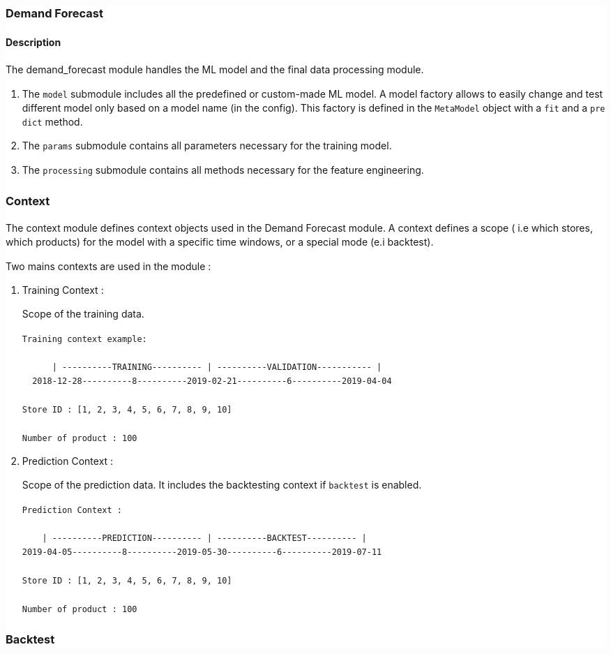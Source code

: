 
### Demand Forecast

#### Description

The demand_forecast module handles the ML model and the final data processing module.

1. The `model` submodule includes all the predefined or custom-made ML model. A model factory allows
to easily change and test different model only based on a model name (in the config). This factory is defined in the
`MetaModel` object with a `fit` and a `predict` method.

2. The `params` submodule contains all parameters necessary for the training model.

3. The `processing` submodule contains all methods necessary for the feature engineering.


### Context

The context module defines context objects used in the Demand Forecast module. A context defines a scope
( i.e which stores, which products) for the model with a specific time windows, or a special mode (e.i backtest).


Two mains contexts are used in the module :

 1. Training Context : 
 
    Scope of the training data. 
    ```
    Training context example:
    
          | ----------TRAINING---------- | ----------VALIDATION----------- |
      2018-12-28----------8----------2019-02-21----------6----------2019-04-04

    Store ID : [1, 2, 3, 4, 5, 6, 7, 8, 9, 10]
    
    Number of product : 100
    
    ```
 
 2. Prediction Context  : 
 
    Scope of the prediction data. It includes the backtesting context if `backtest` is enabled.
    
    ```
    Prediction Context :
    
        | ----------PREDICTION---------- | ----------BACKTEST---------- |
    2019-04-05----------8----------2019-05-30----------6----------2019-07-11

    Store ID : [1, 2, 3, 4, 5, 6, 7, 8, 9, 10]
    
    Number of product : 100

    ```
 

### Backtest
